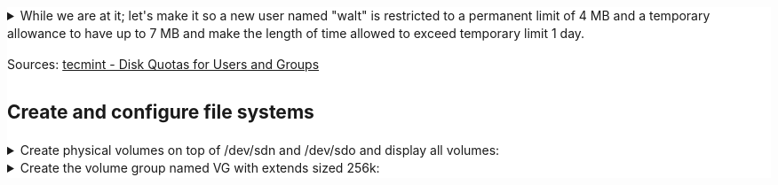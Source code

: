 </details>

<details><summary>While we are at it; let's make it so a new user named "walt" is restricted to a permanent limit of 4 MB and a temporary allowance to have up to 7 MB and make the length of time allowed to exceed temporary limit 1 day. </summary></details>

Sources: [tecmint - Disk Quotas for Users and Groups](https://www.tecmint.com/set-access-control-lists-acls-and-disk-quotas-for-users-groups/)

## Create and configure file systems
<details><summary>Create physical volumes on top of /dev/sdn and /dev/sdo and display all volumes:</summary></details>

<details><summary>Create the volume group named VG with extends sized 256k:</summary>

```
lvm> vgcreate --physicalextentsize 256k VG /dev/sdn /dev/sdo
Volume group "vg" successfully created
lvm> vgs
  VG   #PV #LV #SN Attr   VSize  VFree
  VG     2   0   0 wz--n- 96.00m 96.00m
```
